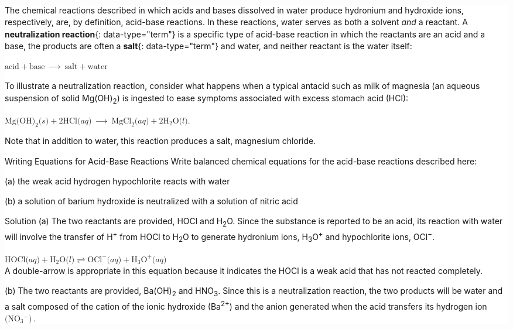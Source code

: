 
The chemical reactions described in which acids and bases dissolved in water produce hydronium and hydroxide ions, respectively, are, by definition, acid-base reactions. In these reactions, water serves as both a solvent *and* a reactant. A **neutralization reaction**{: data-type="term"} is a specific type of acid-base reaction in which the reactants are an acid and a base, the products are often a **salt**{: data-type="term"} and water, and neither reactant is the water itself:

<div data-type="equation" class="equation">
<math xmlns="http://www.w3.org/1998/Math/MathML"><mrow><mtext>acid</mtext><mo>+</mo><mtext>base</mtext><mspace width="0.2em" /><mo stretchy="false">⟶</mo><mspace width="0.2em" /><mtext>salt</mtext><mo>+</mo><mtext>water</mtext></mrow></math>
</div>

To illustrate a neutralization reaction, consider what happens when a typical antacid such as milk of magnesia (an aqueous suspension of solid Mg(OH)<sub>2</sub>) is ingested to ease symptoms associated with excess stomach acid (HCl):

<div data-type="equation" class="equation">
<math xmlns="http://www.w3.org/1998/Math/MathML"><mrow><mtext>Mg</mtext><msub><mrow><mtext>(OH)</mtext></mrow><mn>2</mn></msub><mo stretchy="false">(</mo><mi>s</mi><mo stretchy="false">)</mo><mo>+</mo><mn>2</mn><mtext>HCl</mtext><mo stretchy="false">(</mo><mi>a</mi><mi>q</mi><mo stretchy="false">)</mo><mspace width="0.2em" /><mo stretchy="false">⟶</mo><mspace width="0.2em" /><msub><mrow><mtext>MgCl</mtext></mrow><mn>2</mn></msub><mo stretchy="false">(</mo><mi>a</mi><mi>q</mi><mo stretchy="false">)</mo><mo>+</mo><mn>2</mn><msub><mtext>H</mtext><mn>2</mn></msub><mtext>O</mtext><mo stretchy="false">(</mo><mi>l</mi><mtext>).</mtext></mrow></math>
</div>

Note that in addition to water, this reaction produces a salt, magnesium chloride.

<div data-type="example" class="example" markdown="1">
<span data-type="title">Writing Equations for Acid-Base Reactions</span> Write balanced chemical equations for the acid-base reactions described here:

(a) the weak acid hydrogen hypochlorite reacts with water

(b) a solution of barium hydroxide is neutralized with a solution of nitric acid

<span data-type="title">Solution</span> (a) The two reactants are provided, HOCl and H<sub>2</sub>O. Since the substance is reported to be an acid, its reaction with water will involve the transfer of H<sup>+</sup> from HOCl to H<sub>2</sub>O to generate hydronium ions, H<sub>3</sub>O<sup>+</sup> and hypochlorite ions, OCl<sup>−</sup>.

<div data-type="equation" class="equation">
<math xmlns="http://www.w3.org/1998/Math/MathML"><mrow><mtext>HOCl</mtext><mo stretchy="false">(</mo><mi>a</mi><mi>q</mi><mo stretchy="false">)</mo><mo>+</mo><msub><mtext>H</mtext><mn>2</mn></msub><mtext>O</mtext><mo stretchy="false">(</mo><mi>l</mi><mo stretchy="false">)</mo><mo stretchy="false">⇌</mo><msup><mrow><mtext>OCl</mtext></mrow><mtext>−</mtext></msup><mo stretchy="false">(</mo><mi>a</mi><mi>q</mi><mo stretchy="false">)</mo><mo>+</mo><msub><mtext>H</mtext><mn>3</mn></msub><msup><mtext>O</mtext><mtext>+</mtext></msup><mo stretchy="false">(</mo><mi>a</mi><mi>q</mi><mo stretchy="false">)</mo></mrow></math>
</div>
A double-arrow is appropriate in this equation because it indicates the HOCl is a weak acid that has not reacted completely.

(b) The two reactants are provided, Ba(OH)<sub>2</sub> and HNO<sub>3</sub>. Since this is a neutralization reaction, the two products will be water and a salt composed of the cation of the ionic hydroxide (Ba<sup>2+</sup>) and the anion generated when the acid transfers its hydrogen ion <math xmlns="http://www.w3.org/1998/Math/MathML"><mrow><mo stretchy="false">(</mo><msub><mrow><mtext>NO</mtext></mrow><mn>3</mn></msub><msup><mrow /><mtext>−</mtext></msup><mo stretchy="false">)</mo><mo>.</mo></mrow></math>
